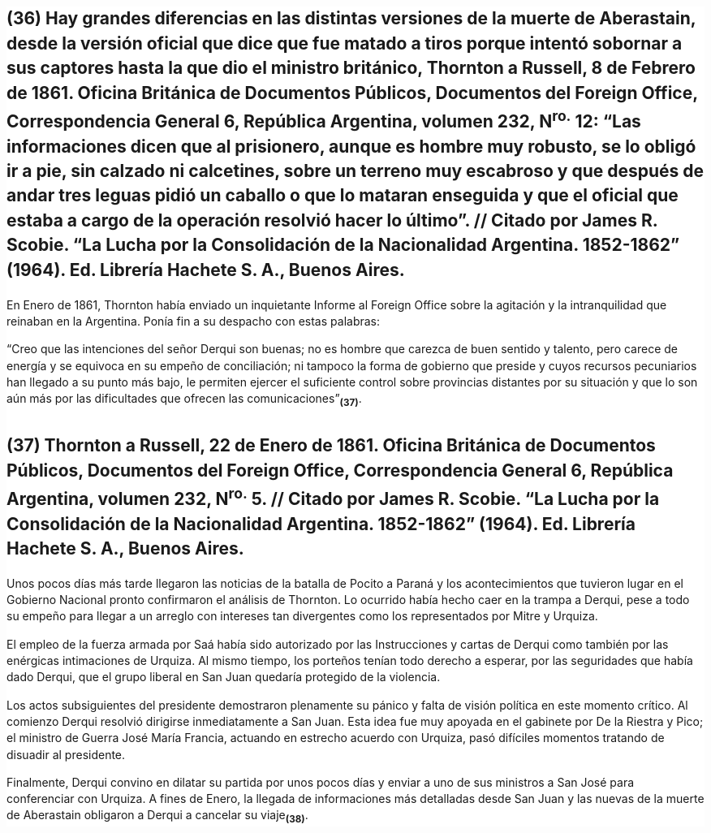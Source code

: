 ## **(36)** **Hay grandes diferencias en las distintas versiones de la muerte de Aberastain, desde la versión oficial que dice que fue matado a tiros porque intentó sobornar a sus captores hasta la que dio el ministro británico, Thornton a Russell, 8 de Febrero de 1861. Oficina Británica de Documentos Públicos, Documentos del Foreign Office, Correspondencia General 6, República Argentina, volumen 232, N<sup>ro.</sup> 12: “Las informaciones dicen que al prisionero, aunque es hombre muy robusto, se lo obligó ir a pie, sin calzado ni calcetines, sobre un terreno muy escabroso y que después de andar tres leguas pidió un caballo o que lo mataran enseguida y que el oficial que estaba a cargo de la operación resolvió hacer lo último”. // Citado por James R. Scobie. “La Lucha por la Consolidación de la Nacionalidad Argentina. 1852-1862” (1964). Ed. Librería Hachete S. A., Buenos Aires.**

En Enero de 1861, Thornton había enviado un inquietante Informe al Foreign Office sobre la agitación y la intranquilidad que reinaban en la Argentina. Ponía fin a su despacho con estas palabras:

“Creo que las intenciones del señor Derqui son buenas; no es hombre que carezca de buen sentido y talento, pero carece de energía y se equivoca en su empeño de conciliación; ni tampoco la forma de gobierno que preside y cuyos recursos pecuniarios han llegado a su punto más bajo, le permiten ejercer el suficiente control sobre provincias distantes por su situación y que lo son aún más por las dificultades que ofrecen las comunicaciones”<sub><strong>(37)</strong></sub>.

## **(37)** **Thornton a Russell, 22 de Enero de 1861. Oficina Británica de Documentos Públicos, Documentos del Foreign Office, Correspondencia General 6, República Argentina, volumen 232, N<sup>ro.</sup> 5. // Citado por James R. Scobie. “La Lucha por la Consolidación de la Nacionalidad Argentina. 1852-1862” (1964). Ed. Librería Hachete S. A., Buenos Aires.**

Unos pocos días más tarde llegaron las noticias de la batalla de Pocito a Paraná y los acontecimientos que tuvieron lugar en el Gobierno Nacional pronto confirmaron el análisis de Thornton. Lo ocurrido había hecho caer en la trampa a Derqui, pese a todo su empeño para llegar a un arreglo con intereses tan divergentes como los representados por Mitre y Urquiza.

El empleo de la fuerza armada por Saá había sido autorizado por las Instrucciones y cartas de Derqui como también por las enérgicas intimaciones de Urquiza. Al mismo tiempo, los porteños tenían todo derecho a esperar, por las seguridades que había dado Derqui, que el grupo liberal en San Juan quedaría protegido de la violencia.

Los actos subsiguientes del presidente demostraron plenamente su pánico y falta de visión política en este momento crítico. Al comienzo Derqui resolvió dirigirse inmediatamente a San Juan. Esta idea fue muy apoyada en el gabinete por De la Riestra y Pico; el ministro de Guerra José María Francia, actuando en estrecho acuerdo con Urquiza, pasó difíciles momentos tratando de disuadir al presidente.

Finalmente, Derqui convino en dilatar su partida por unos pocos días y enviar a uno de sus ministros a San José para conferenciar con Urquiza. A fines de Enero, la llegada de informaciones más detalladas desde San Juan y las nuevas de la muerte de Aberastain obligaron a Derqui a cancelar su viaje<sub><strong>(38)</strong></sub>.
